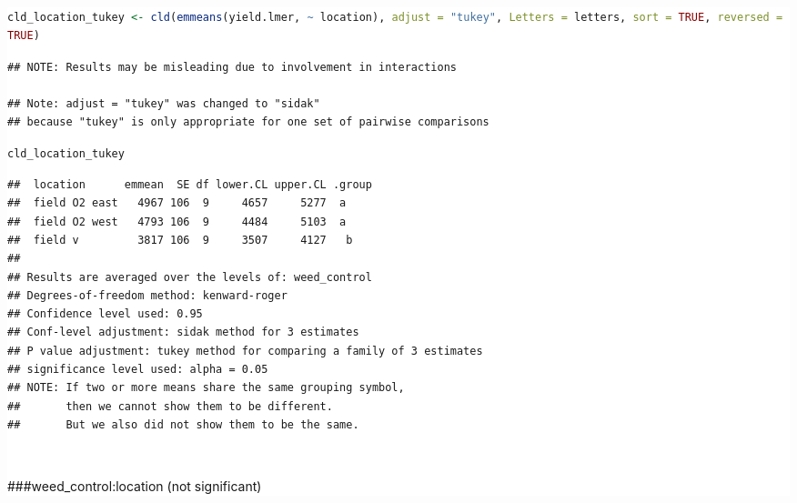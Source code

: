 ``` r
cld_location_tukey <- cld(emmeans(yield.lmer, ~ location), adjust = "tukey", Letters = letters, sort = TRUE, reversed = TRUE)
```

    ## NOTE: Results may be misleading due to involvement in interactions

    ## Note: adjust = "tukey" was changed to "sidak"
    ## because "tukey" is only appropriate for one set of pairwise comparisons

``` r
cld_location_tukey
```

    ##  location      emmean  SE df lower.CL upper.CL .group
    ##  field O2 east   4967 106  9     4657     5277  a    
    ##  field O2 west   4793 106  9     4484     5103  a    
    ##  field v         3817 106  9     3507     4127   b   
    ## 
    ## Results are averaged over the levels of: weed_control 
    ## Degrees-of-freedom method: kenward-roger 
    ## Confidence level used: 0.95 
    ## Conf-level adjustment: sidak method for 3 estimates 
    ## P value adjustment: tukey method for comparing a family of 3 estimates 
    ## significance level used: alpha = 0.05 
    ## NOTE: If two or more means share the same grouping symbol,
    ##       then we cannot show them to be different.
    ##       But we also did not show them to be the same.

<br>

\###weed_control:location (not significant)
